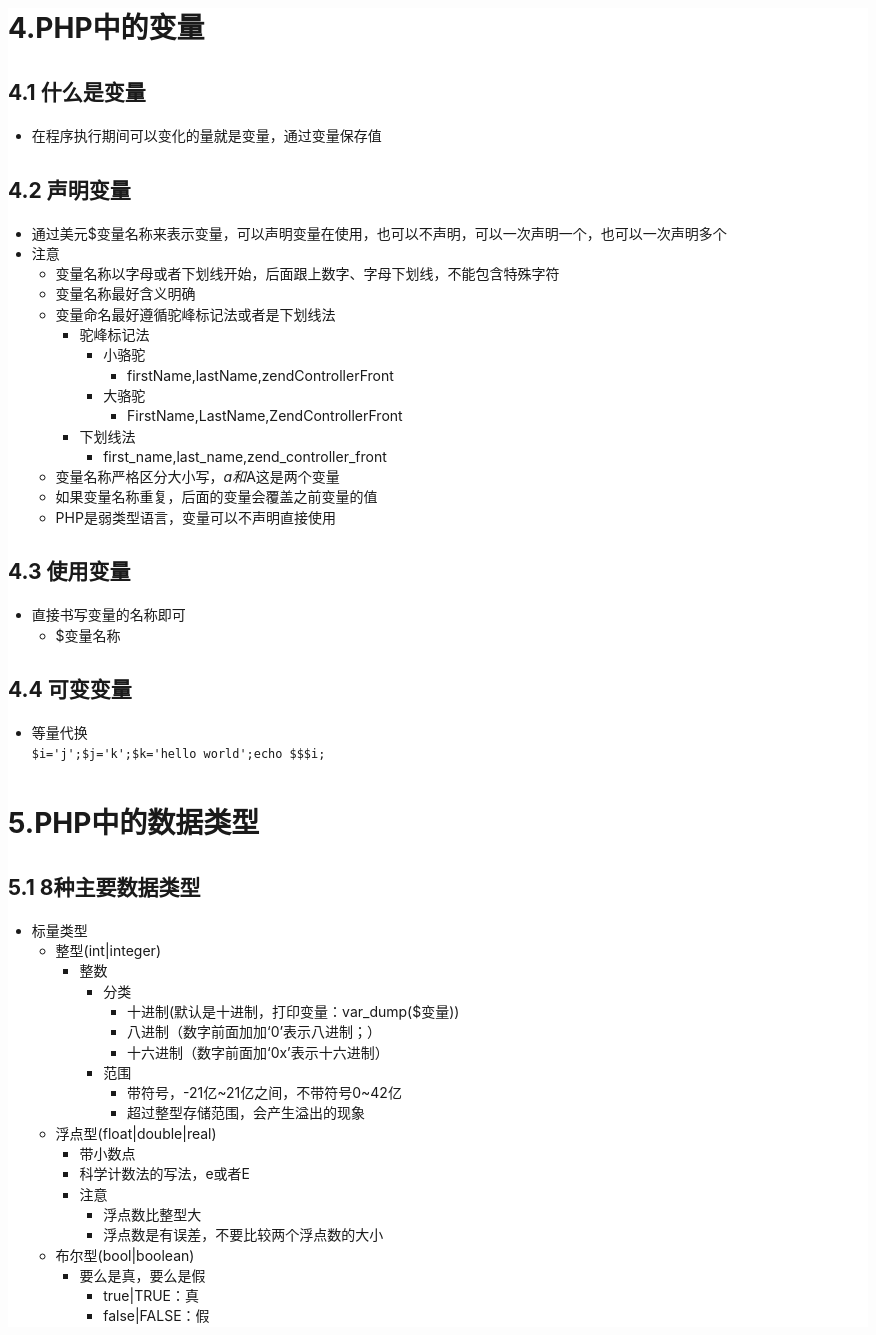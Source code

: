 
# 4.PHP中的变量
## 4.1 什么是变量
* 在程序执行期间可以变化的量就是变量，通过变量保存值
## 4.2 声明变量
* 通过美元$变量名称来表示变量，可以声明变量在使用，也可以不声明，可以一次声明一个，也可以一次声明多个
* 注意
	* 变量名称以字母或者下划线开始，后面跟上数字、字母下划线，不能包含特殊字符
	* 变量名称最好含义明确
	* 变量命名最好遵循驼峰标记法或者是下划线法
		* 驼峰标记法
			* 小骆驼
				* firstName,lastName,zendControllerFront
			* 大骆驼
				* FirstName,LastName,ZendControllerFront
		* 下划线法
			* first_name,last_name,zend_controller_front
	* 变量名称严格区分大小写，$a和$A这是两个变量
	* 如果变量名称重复，后面的变量会覆盖之前变量的值
	* PHP是弱类型语言，变量可以不声明直接使用
## 4.3 使用变量
* 直接书写变量的名称即可
	* $变量名称
## 4.4 可变变量
* 等量代换  
`$i='j';$j='k';$k='hello world';echo $$$i;`


# 5.PHP中的数据类型
## 5.1 8种主要数据类型
* 标量类型
	* 整型(int|integer)
		* 整数
			* 分类
				* 十进制(默认是十进制，打印变量：var_dump($变量))
				* 八进制（数字前面加加‘0’表示八进制；）
				* 十六进制（数字前面加‘0x’表示十六进制）
			* 范围
				* 带符号，-21亿~21亿之间，不带符号0~42亿
				* 超过整型存储范围，会产生溢出的现象
	* 浮点型(float|double|real)
		* 带小数点
		* 科学计数法的写法，e或者E
		* 注意
			* 浮点数比整型大
			* 浮点数是有误差，不要比较两个浮点数的大小
	* 布尔型(bool|boolean)
		* 要么是真，要么是假
			* true|TRUE：真
			* false|FALSE：假
			